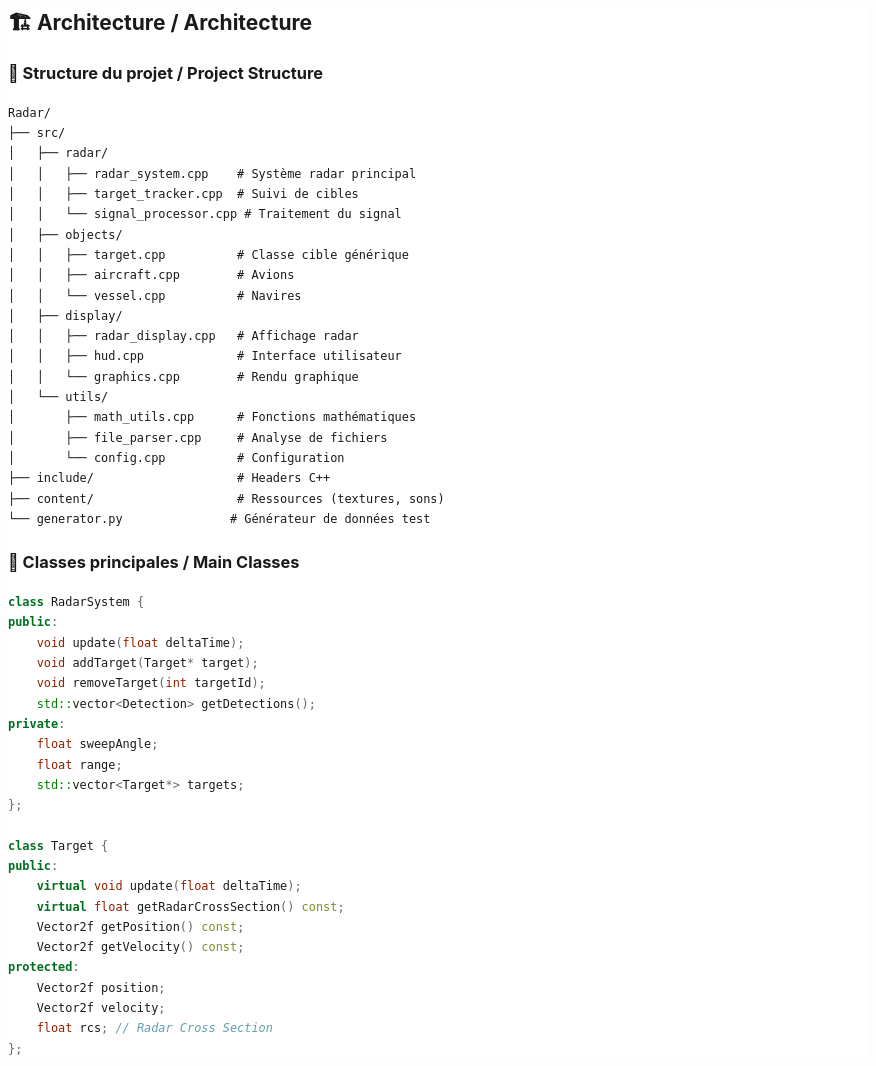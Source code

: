 ## 🏗️ Architecture / Architecture

### 📁 Structure du projet / Project Structure
```
Radar/
├── src/
│   ├── radar/
│   │   ├── radar_system.cpp    # Système radar principal
│   │   ├── target_tracker.cpp  # Suivi de cibles
│   │   └── signal_processor.cpp # Traitement du signal
│   ├── objects/
│   │   ├── target.cpp          # Classe cible générique
│   │   ├── aircraft.cpp        # Avions
│   │   └── vessel.cpp          # Navires
│   ├── display/
│   │   ├── radar_display.cpp   # Affichage radar
│   │   ├── hud.cpp             # Interface utilisateur
│   │   └── graphics.cpp        # Rendu graphique
│   └── utils/
│       ├── math_utils.cpp      # Fonctions mathématiques
│       ├── file_parser.cpp     # Analyse de fichiers
│       └── config.cpp          # Configuration
├── include/                    # Headers C++
├── content/                    # Ressources (textures, sons)
└── generator.py               # Générateur de données test
```

### 🎯 Classes principales / Main Classes

```cpp
class RadarSystem {
public:
    void update(float deltaTime);
    void addTarget(Target* target);
    void removeTarget(int targetId);
    std::vector<Detection> getDetections();
private:
    float sweepAngle;
    float range;
    std::vector<Target*> targets;
};

class Target {
public:
    virtual void update(float deltaTime);
    virtual float getRadarCrossSection() const;
    Vector2f getPosition() const;
    Vector2f getVelocity() const;
protected:
    Vector2f position;
    Vector2f velocity;
    float rcs; // Radar Cross Section
};
```
